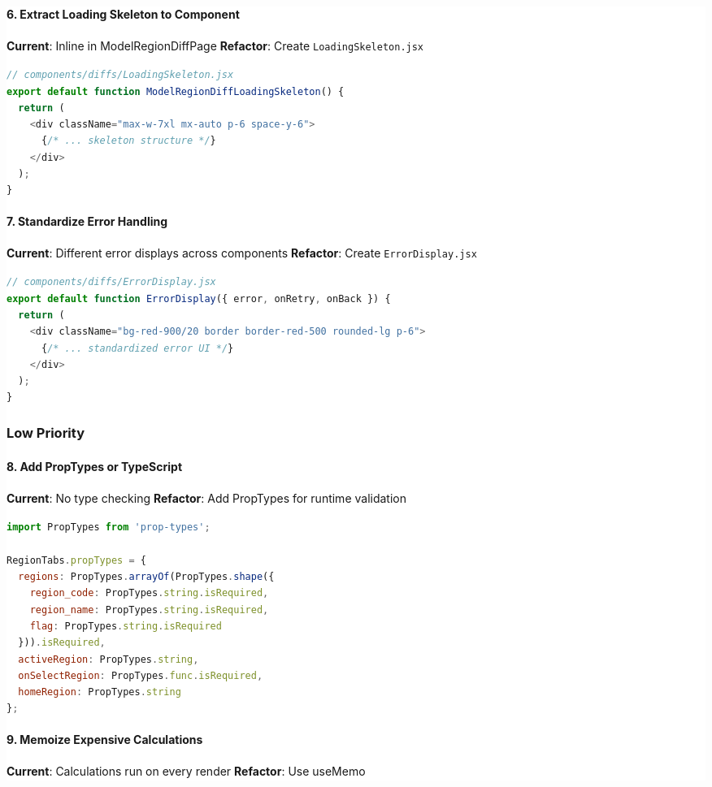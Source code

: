 #### 6. **Extract Loading Skeleton to Component**
**Current**: Inline in ModelRegionDiffPage
**Refactor**: Create `LoadingSkeleton.jsx`

```js
// components/diffs/LoadingSkeleton.jsx
export default function ModelRegionDiffLoadingSkeleton() {
  return (
    <div className="max-w-7xl mx-auto p-6 space-y-6">
      {/* ... skeleton structure */}
    </div>
  );
}
```

#### 7. **Standardize Error Handling**
**Current**: Different error displays across components
**Refactor**: Create `ErrorDisplay.jsx`

```js
// components/diffs/ErrorDisplay.jsx
export default function ErrorDisplay({ error, onRetry, onBack }) {
  return (
    <div className="bg-red-900/20 border border-red-500 rounded-lg p-6">
      {/* ... standardized error UI */}
    </div>
  );
}
```

### Low Priority

#### 8. **Add PropTypes or TypeScript**
**Current**: No type checking
**Refactor**: Add PropTypes for runtime validation

```js
import PropTypes from 'prop-types';

RegionTabs.propTypes = {
  regions: PropTypes.arrayOf(PropTypes.shape({
    region_code: PropTypes.string.isRequired,
    region_name: PropTypes.string.isRequired,
    flag: PropTypes.string.isRequired
  })).isRequired,
  activeRegion: PropTypes.string,
  onSelectRegion: PropTypes.func.isRequired,
  homeRegion: PropTypes.string
};
```

#### 9. **Memoize Expensive Calculations**
**Current**: Calculations run on every render
**Refactor**: Use useMemo
